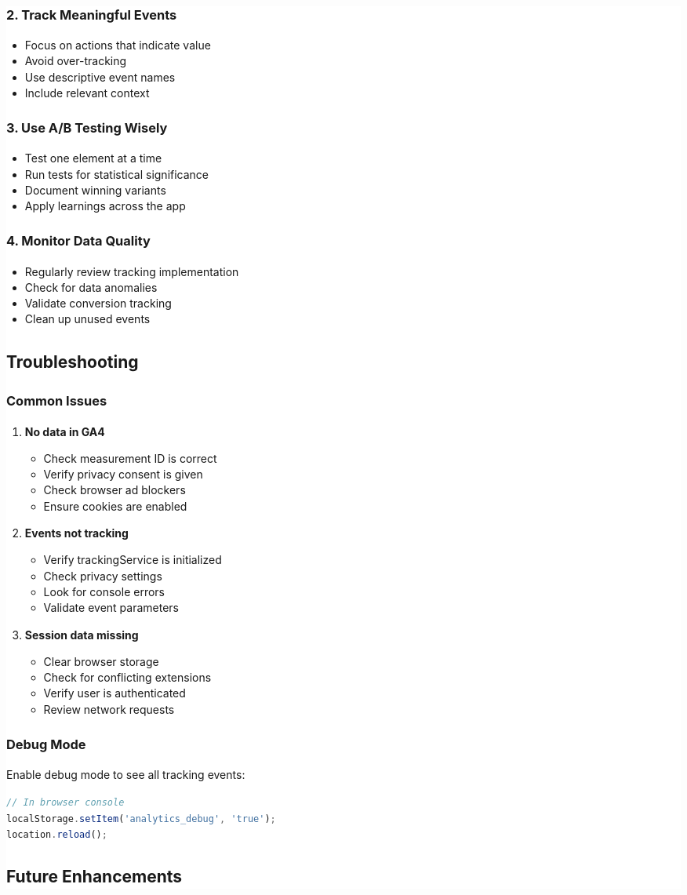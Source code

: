 ### 2. Track Meaningful Events
- Focus on actions that indicate value
- Avoid over-tracking
- Use descriptive event names
- Include relevant context

### 3. Use A/B Testing Wisely
- Test one element at a time
- Run tests for statistical significance
- Document winning variants
- Apply learnings across the app

### 4. Monitor Data Quality
- Regularly review tracking implementation
- Check for data anomalies
- Validate conversion tracking
- Clean up unused events

## Troubleshooting

### Common Issues

1. **No data in GA4**
   - Check measurement ID is correct
   - Verify privacy consent is given
   - Check browser ad blockers
   - Ensure cookies are enabled

2. **Events not tracking**
   - Verify trackingService is initialized
   - Check privacy settings
   - Look for console errors
   - Validate event parameters

3. **Session data missing**
   - Clear browser storage
   - Check for conflicting extensions
   - Verify user is authenticated
   - Review network requests

### Debug Mode

Enable debug mode to see all tracking events:

```typescript
// In browser console
localStorage.setItem('analytics_debug', 'true');
location.reload();
```

## Future Enhancements

